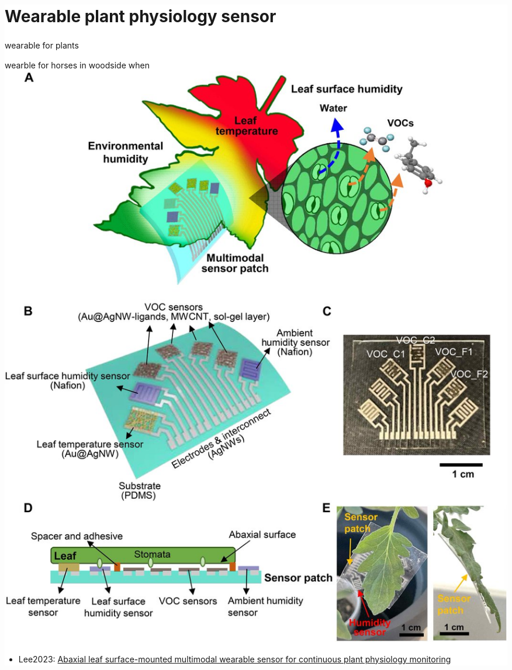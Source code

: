 

# Wearable plant physiology sensor

wearable for plants

wearble for horses in woodside when
![20250809_074748_0.jpg](/assets/images/2025/20240926_20250811/20250809_074748_0.jpg)
   - Lee2023: [Abaxial leaf surface-mounted multimodal wearable sensor for continuous plant physiology monitoring](https://doi.org/10.1126/sciadv.ade2232)